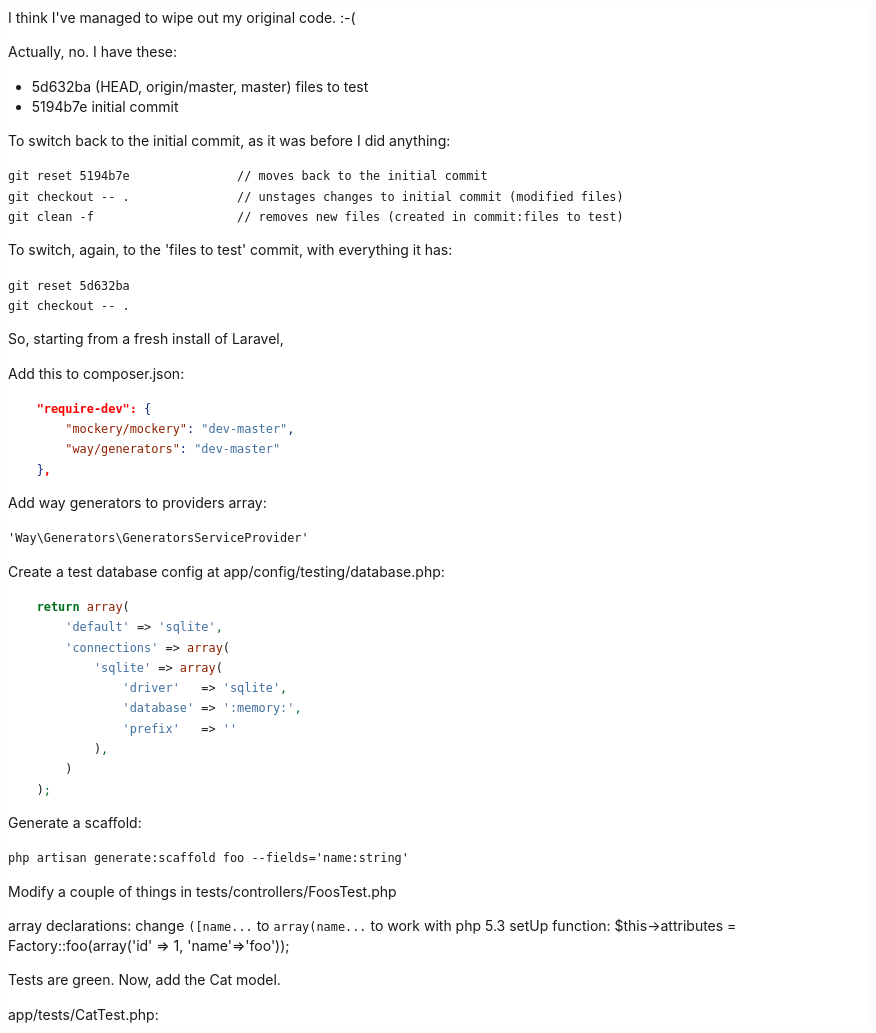 I think I've managed to wipe out my original code. :-(

Actually, no. I have these:

* 5d632ba (HEAD, origin/master, master) files to test
* 5194b7e initial commit

To switch back to the initial commit, as it was before I did anything:

    git reset 5194b7e               // moves back to the initial commit
    git checkout -- .               // unstages changes to initial commit (modified files)
    git clean -f                    // removes new files (created in commit:files to test)

To switch, again, to the 'files to test' commit, with everything it has:

    git reset 5d632ba
    git checkout -- .

So, starting from a fresh install of Laravel,

Add this to composer.json:

``` json
    "require-dev": {
        "mockery/mockery": "dev-master",
        "way/generators": "dev-master"
    },
```

Add way generators to providers array:

    'Way\Generators\GeneratorsServiceProvider' 

Create a test database config at app/config/testing/database.php:

```php
    return array( 
        'default' => 'sqlite',
        'connections' => array(
            'sqlite' => array(
                'driver'   => 'sqlite',
                'database' => ':memory:',
                'prefix'   => ''
            ),
        )
    );
```

Generate a scaffold:

    php artisan generate:scaffold foo --fields='name:string'

Modify a couple of things in  tests/controllers/FoosTest.php 

array declarations: change `([name...` to `array(name...`  to work with php 5.3
setUp function:     $this->attributes = Factory::foo(array('id' => 1, 'name'=>'foo'));

Tests are green. Now, add the Cat model.

app/tests/CatTest.php:
